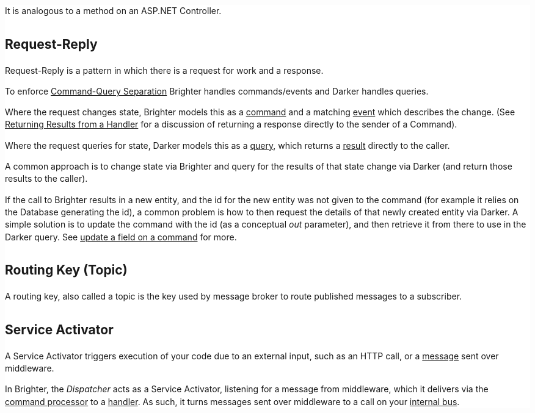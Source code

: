 It is analogous to a method on an ASP.NET Controller.

## Request-Reply

Request-Reply is a pattern in which there is a request for work and a response.

To enforce [Command-Query Separation](#command-query-separation-cqs) Brighter handles commands/events and Darker handles queries.

Where the request changes state, Brighter models this as a [command](#command) and a matching [event](#event) which describes the change. (See [Returning Results from a Handler](/contents/ReturningResultsFromAHandler.md) for a discussion of returning a response directly to the sender of a Command).

Where the request queries for state, Darker models this as a [query](#query), which returns a [result](#result) directly to the caller.

A common approach is to change state via Brighter and query for the results of that state change via Darker (and return those results to the caller). 

If the call to Brighter results in a new entity, and the id for the new entity was not given to the command (for example it relies on the Database generating the id), a common problem is how to then request the details of that newly created entity via Darker. A simple solution is to update the command with the id (as a conceptual *out* parameter), and then retrieve it from there to use in the Darker query. See [update a field on a command](/contents/ReturningResultsFromAHandler.md#update-a-field-on-the-command) for more. 

## Routing Key (Topic)

A routing key, also called a topic is the key used by message broker to route published messages to a subscriber.

## Service Activator

A Service Activator triggers execution of your code due to an external input, such as an HTTP call, or a [message](#message) sent over middleware.

In Brighter, the *Dispatcher* acts as a Service Activator, listening for a message from middleware, which it delivers via the [command processor](#command-processor) to a [handler](#request-handler). As such, it turns messages sent over middleware to a call on your [internal bus](#internal-bus).
